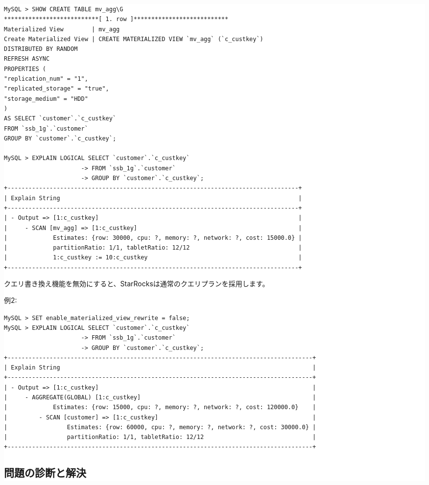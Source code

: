 ```Plain
MySQL > SHOW CREATE TABLE mv_agg\G
***************************[ 1. row ]***************************
Materialized View        | mv_agg
Create Materialized View | CREATE MATERIALIZED VIEW `mv_agg` (`c_custkey`)
DISTRIBUTED BY RANDOM
REFRESH ASYNC
PROPERTIES (
"replication_num" = "1",
"replicated_storage" = "true",
"storage_medium" = "HDD"
)
AS SELECT `customer`.`c_custkey`
FROM `ssb_1g`.`customer`
GROUP BY `customer`.`c_custkey`;

MySQL > EXPLAIN LOGICAL SELECT `customer`.`c_custkey`
                      -> FROM `ssb_1g`.`customer`
                      -> GROUP BY `customer`.`c_custkey`;
+-----------------------------------------------------------------------------------+
| Explain String                                                                    |
+-----------------------------------------------------------------------------------+
| - Output => [1:c_custkey]                                                         |
|     - SCAN [mv_agg] => [1:c_custkey]                                              |
|             Estimates: {row: 30000, cpu: ?, memory: ?, network: ?, cost: 15000.0} |
|             partitionRatio: 1/1, tabletRatio: 12/12                               |
|             1:c_custkey := 10:c_custkey                                           |
+-----------------------------------------------------------------------------------+
```

クエリ書き換え機能を無効にすると、StarRocksは通常のクエリプランを採用します。

例2:

```Plain
MySQL > SET enable_materialized_view_rewrite = false;
MySQL > EXPLAIN LOGICAL SELECT `customer`.`c_custkey`
                      -> FROM `ssb_1g`.`customer`
                      -> GROUP BY `customer`.`c_custkey`;
+---------------------------------------------------------------------------------------+
| Explain String                                                                        |
+---------------------------------------------------------------------------------------+
| - Output => [1:c_custkey]                                                             |
|     - AGGREGATE(GLOBAL) [1:c_custkey]                                                 |
|             Estimates: {row: 15000, cpu: ?, memory: ?, network: ?, cost: 120000.0}    |
|         - SCAN [customer] => [1:c_custkey]                                            |
|                 Estimates: {row: 60000, cpu: ?, memory: ?, network: ?, cost: 30000.0} |
|                 partitionRatio: 1/1, tabletRatio: 12/12                               |
+---------------------------------------------------------------------------------------+
```

## 問題の診断と解決
